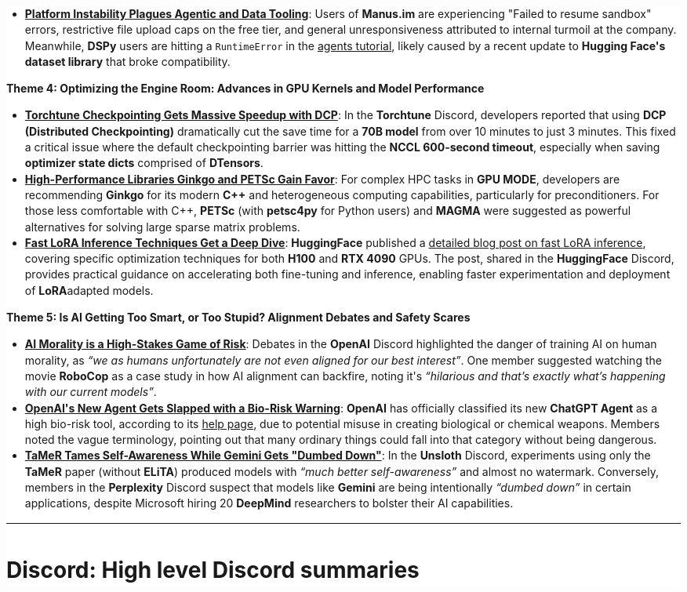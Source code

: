 - [**Platform Instability Plagues Agentic and Data Tooling**](https://discord.com/channels/1348819876348825620/1349440650495398020/1398027732281856011): Users of **Manus.im** are experiencing "Failed to resume sandbox" errors, restrictive file upload caps on the free tier, and general unresponsiveness attributed to internal turmoil at the company. Meanwhile, **DSPy** users are hitting a `RuntimeError` in the [agents tutorial](https://dspy.ai/tutorials/agents/), likely caused by a recent update to **Hugging Face's dataset library** that broke compatibility.

**Theme 4: Optimizing the Engine Room: Advances in GPU Kernels and Model Performance**

- [**Torchtune Checkpointing Gets Massive Speedup with DCP**](https://github.com/pytorch/torchtune/pull/2851/files): In the **Torchtune** Discord, developers reported that using **DCP (Distributed Checkpointing)** dramatically cut the save time for a **70B model** from over 10 minutes to just 3 minutes. This fixed a critical issue where the default checkpointing barrier was hitting the **NCCL 600-second timeout**, especially when saving **optimizer state dicts** comprised of **DTensors**.
- [**High-Performance Libraries Ginkgo and PETSc Gain Favor**](https://discord.com/channels/1189498204333543425/1189498205101109300/1397708932092526804): For complex HPC tasks in **GPU MODE**, developers are recommending **Ginkgo** for its modern **C++** and heterogeneous computing capabilities, particularly for preconditioners. For those less comfortable with C++, **PETSc** (with **petsc4py** for Python users) and **MAGMA** were suggested as powerful alternatives for solving large sparse matrix problems.
- [**Fast LoRA Inference Techniques Get a Deep Dive**](https://huggingface.co/blog/lora-fast): **HuggingFace** published a [detailed blog post on fast LoRA inference](https://huggingface.co/blog/lora-fast), covering specific optimization techniques for both **H100** and **RTX 4090** GPUs. The post, shared in the **HuggingFace** Discord, provides practical guidance on accelerating both fine-tuning and inference, enabling faster experimentation and deployment of **LoRA**adapted models.

**Theme 5: Is AI Getting Too Smart, or Too Stupid? Alignment Debates and Safety Scares**

- [**AI Morality is a High-Stakes Game of Risk**](https://discord.com/channels/974519864045756446/998381918976479273/1397654683241418873): Debates in the **OpenAI** Discord highlighted the danger of training AI on human morality, as *“we as humans unfortunately are not even aligned for our best interest”*. One member suggested watching the movie **RoboCop** as a case study in how AI alignment can backfire, noting it's *“hilarious and that’s exactly what’s happening with our current models”*.
- [**OpenAI's New Agent Gets Slapped with a Bio-Risk Warning**](https://help.openai.com/en/articles/11752874-chatgpt-agent): **OpenAI** has officially classified its new **ChatGPT Agent** as a high bio-risk tool, according to its [help page](https://help.openai.com/en/articles/11752874-chatgpt-agent), due to potential misuse in creating biological or chemical weapons. Members noted the vague terminology, pointing out that many ordinary things could fall into that category without being dangerous.
- [**TaMeR Tames Self-Awareness While Gemini Gets "Dumbed Down"**](https://discord.com/channels/1179035537009545276/1179039861576056922/1397754393520111686): In the **Unsloth** Discord, experiments using only the **TaMeR** paper (without **ELiTA**) produced models with *“much better self-awareness”* and almost no watermark. Conversely, members in the **Perplexity** Discord suspect that models like **Gemini** are being intentionally *“dumbed down”* in certain applications, despite Microsoft hiring 20 **DeepMind** researchers to bolster their AI capabilities.


---

# Discord: High level Discord summaries



